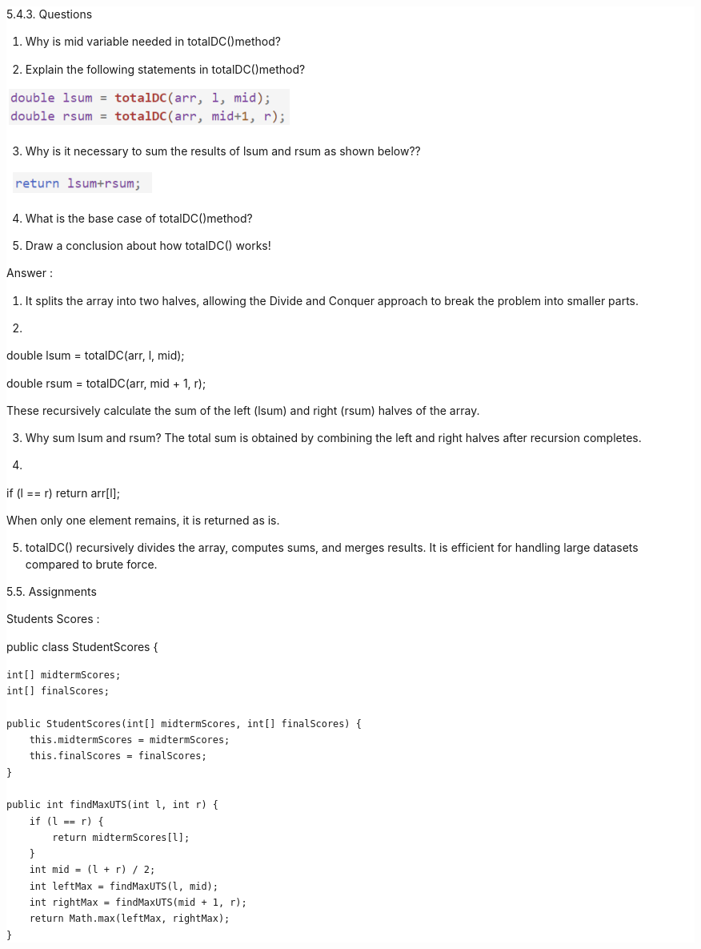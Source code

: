 5.4.3. Questions

1. Why is mid variable needed in totalDC()method?

2. Explain the following statements in totalDC()method?

![alt text](image-3.png)

3. Why is it necessary to sum the results of lsum and rsum as shown below??

![alt text](image-4.png)

4. What is the base case of totalDC()method?

5. Draw a conclusion about how totalDC() works!

Answer :

1. It splits the array into two halves, allowing the Divide and Conquer approach to break the problem into smaller parts.

2. 
double lsum = totalDC(arr, l, mid);

double rsum = totalDC(arr, mid + 1, r);


These recursively calculate the sum of the left (lsum) and right (rsum) halves of the array.

3. Why sum lsum and rsum?
The total sum is obtained by combining the left and right halves after recursion completes.

4. 
if (l == r) return arr[l];


When only one element remains, it is returned as is.

5. totalDC() recursively divides the array, computes sums, and merges results. It is efficient for handling large datasets compared to brute force.

5.5. Assignments

Students Scores :


public class StudentScores {

    int[] midtermScores;
    int[] finalScores;

    public StudentScores(int[] midtermScores, int[] finalScores) {
        this.midtermScores = midtermScores;
        this.finalScores = finalScores;
    }

    public int findMaxUTS(int l, int r) {
        if (l == r) {
            return midtermScores[l];
        }
        int mid = (l + r) / 2;
        int leftMax = findMaxUTS(l, mid);
        int rightMax = findMaxUTS(mid + 1, r);
        return Math.max(leftMax, rightMax);
    }
